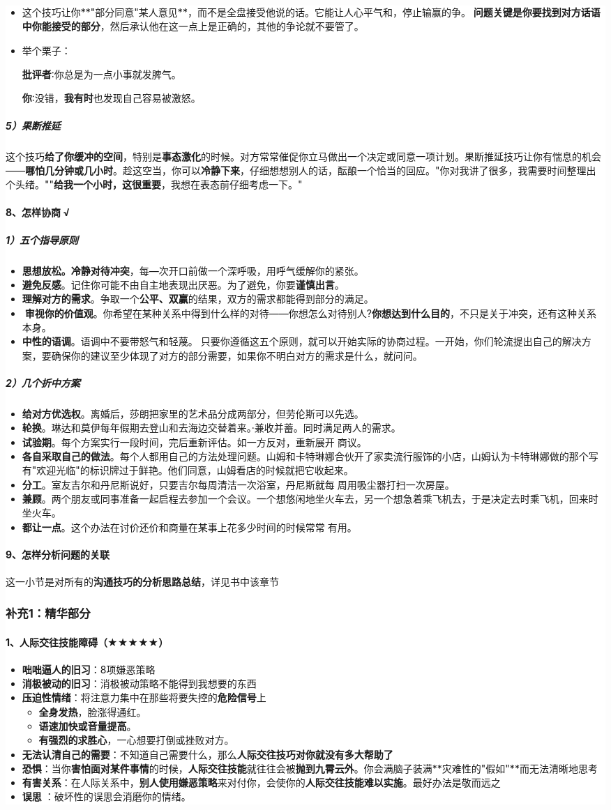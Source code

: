 - 这个技巧让你**"部分同意"某人意见**，而不是全盘接受他说的话。它能让人心平气和，停止输赢的争。 **问题关键是你要找到对方话语中你能接受的部分**，然后承认他在这一点上是正确的，其他的争论就不要管了。

- 举个栗子：

  **批评者**∶你总是为一点小事就发脾气。

  **你**∶没错，**我有时**也发现自己容易被激怒。 

##### 5）果断推延

​		这个技巧**给了你缓冲的空间**，特别是**事态激化**的时候。对方常常催促你立马做出一个决定或同意一项计划。果断推延技巧让你有惴息的机会——**哪怕几分钟或几小时**。趁这空当，你可以**冷静下来**，仔细想想别人的话，酝酿一个恰当的回应。"你对我讲了很多，我需要时间整理出个头绪。""**给我一个小时，这很重要**，我想在表态前仔细考虑一下。" 

#### 8、怎样协商 √

##### 1）五个指导原则

- **思想放松。冷静对待冲突**，每—次开口前做一个深呼吸，用呼气缓解你的紧张。 
- **避免反感**。记住你可能不由自主地表现出厌恶。为了避免，你要**谨慎出言**。
- **理解对方的需求**。争取一个**公平、双赢**的结果，双方的需求都能得到部分的满足。
-  **审视你的价值观**。你希望在某种关系中得到什么样的对待——你想怎么对待别人?**你想达到什么目的**，不只是关于冲突，还有这种关系本身。 
- **中性的语调**。语调中不要带怒气和轻蔑。 只要你遵循这五个原则，就可以开始实际的协商过程。一开始，你们轮流提出自己的解决方案，要确保你的建议至少体现了对方的部分需要，如果你不明白对方的需求是什么，就问问。 

##### 2）几个折中方案

- **给对方优选权**。离婚后，莎朗把家里的艺术品分成两部分，但劳伦斯可以先选。 
- **轮换**。琳达和莫伊每年假期去登山和去海边交替着来。·兼收并蓄。同时满足两人的需求。 
- **试验期**。每个方案实行一段时间，完后重新评估。如一方反对，重新展开 商议。 
- **各自采取自己的做法**。每个人都用自己的方法处理问题。山姆和卡特琳娜合伙开了家卖流行服饰的小店，山姆认为卡特琳娜做的那个写有"欢迎光临"的标识牌过于鲜艳。他们同意，山姆看店的时候就把它收起来。
- **分工**。室友吉尔和丹尼斯说好，只要吉尔每周清洁一次浴室，丹尼斯就每 周用吸尘器打扫一次房屋。 
- **兼顾**。两个朋友或同事准备一起启程去参加一个会议。一个想悠闲地坐火车去，另一个想急着乘飞机去，于是决定去时乘飞机，回来时坐火车。
- **都让一点**。这个办法在讨价还价和商量在某事上花多少时间的时候常常 有用。 

#### 9、怎样分析问题的关联

​	这一小节是对所有的**沟通技巧的分析思路总结**，详见书中该章节

### 补充1：精华部分

#### 1、人际交往技能障碍（★★★★★）

- **咄咄逼人的旧习**：8项嫌恶策略
- **消极被动的旧习**：消极被动策略不能得到我想要的东西
- **压迫性情绪**：将注意力集中在那些将要失控的**危险信号**上
  - **全身发热**，脸涨得通红。
  - **语速加快或音量提高**。
  - **有强烈的求胜心**，一心想要打倒或挫败对方。 
- **无法认清自己的需要**：不知道自己需要什么，那么**人际交往技巧对你就没有多大帮助了**
- **恐惧**：当你**害怕面对某件事情**的时候，**人际交往技能**就往往会被**抛到九霄云外**。你会满脑子装满**灾难性的"假如"**而无法清晰地思考
- **有害关系**：在人际关系中，**别人使用嫌恶策略**来对付你，会使你的**人际交往技能难以实施**。最好办法是敬而远之
- **误思** ：破坏性的误思会消磨你的情绪。

